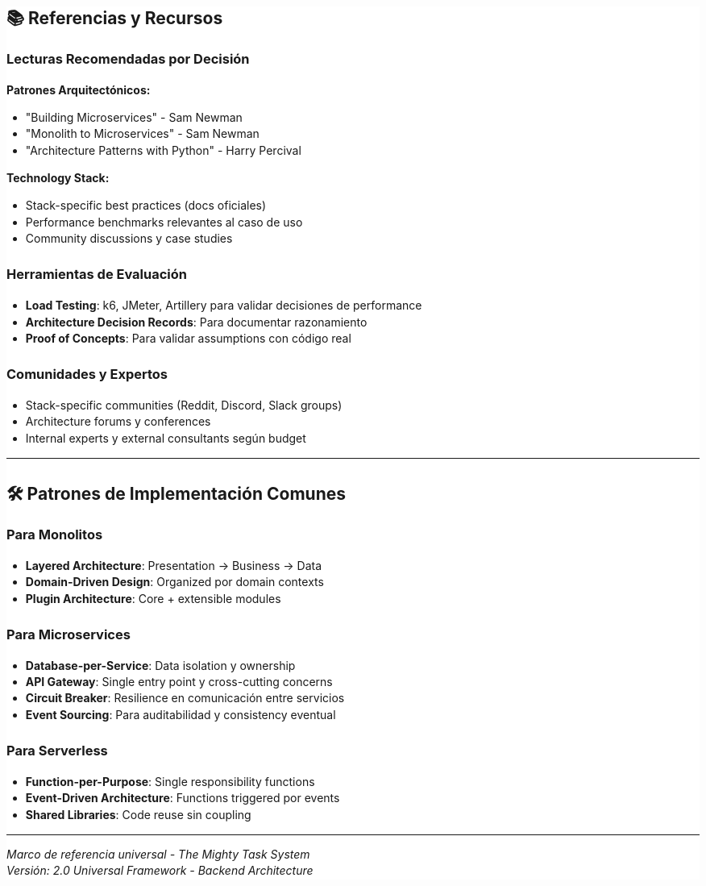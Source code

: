 
## 📚 Referencias y Recursos

### Lecturas Recomendadas por Decisión
**Patrones Arquitectónicos:**
- "Building Microservices" - Sam Newman
- "Monolith to Microservices" - Sam Newman  
- "Architecture Patterns with Python" - Harry Percival

**Technology Stack:**
- Stack-specific best practices (docs oficiales)
- Performance benchmarks relevantes al caso de uso
- Community discussions y case studies

### Herramientas de Evaluación
- **Load Testing**: k6, JMeter, Artillery para validar decisiones de performance
- **Architecture Decision Records**: Para documentar razonamiento
- **Proof of Concepts**: Para validar assumptions con código real

### Comunidades y Expertos
- Stack-specific communities (Reddit, Discord, Slack groups)
- Architecture forums y conferences
- Internal experts y external consultants según budget

---

## 🛠️ Patrones de Implementación Comunes

### Para Monolitos
- **Layered Architecture**: Presentation → Business → Data
- **Domain-Driven Design**: Organized por domain contexts
- **Plugin Architecture**: Core + extensible modules

### Para Microservices  
- **Database-per-Service**: Data isolation y ownership
- **API Gateway**: Single entry point y cross-cutting concerns
- **Circuit Breaker**: Resilience en comunicación entre servicios
- **Event Sourcing**: Para auditabilidad y consistency eventual

### Para Serverless
- **Function-per-Purpose**: Single responsibility functions
- **Event-Driven Architecture**: Functions triggered por events
- **Shared Libraries**: Code reuse sin coupling

---

*Marco de referencia universal - The Mighty Task System*  
*Versión: 2.0 Universal Framework - Backend Architecture*
